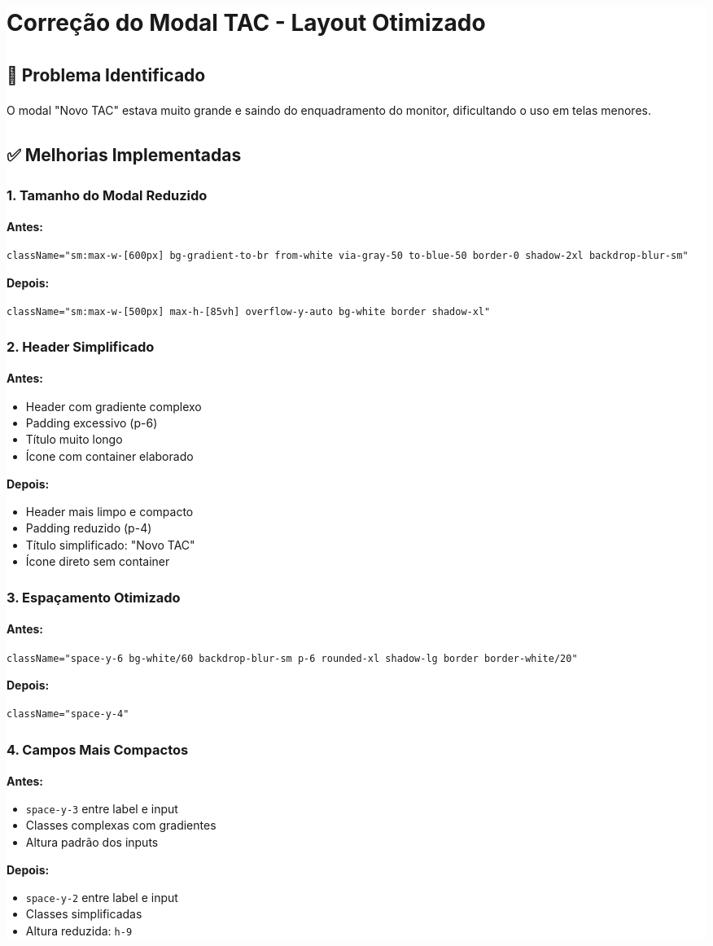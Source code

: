 # Correção do Modal TAC - Layout Otimizado

## 🚨 Problema Identificado
O modal "Novo TAC" estava muito grande e saindo do enquadramento do monitor, dificultando o uso em telas menores.

## ✅ Melhorias Implementadas

### 1. Tamanho do Modal Reduzido
**Antes:**
```tsx
className="sm:max-w-[600px] bg-gradient-to-br from-white via-gray-50 to-blue-50 border-0 shadow-2xl backdrop-blur-sm"
```

**Depois:**
```tsx
className="sm:max-w-[500px] max-h-[85vh] overflow-y-auto bg-white border shadow-xl"
```

### 2. Header Simplificado
**Antes:**
- Header com gradiente complexo
- Padding excessivo (p-6)
- Título muito longo
- Ícone com container elaborado

**Depois:**
- Header mais limpo e compacto
- Padding reduzido (p-4)
- Título simplificado: "Novo TAC"
- Ícone direto sem container

### 3. Espaçamento Otimizado
**Antes:**
```tsx
className="space-y-6 bg-white/60 backdrop-blur-sm p-6 rounded-xl shadow-lg border border-white/20"
```

**Depois:**
```tsx
className="space-y-4"
```

### 4. Campos Mais Compactos
**Antes:**
- `space-y-3` entre label e input
- Classes complexas com gradientes
- Altura padrão dos inputs

**Depois:**
- `space-y-2` entre label e input
- Classes simplificadas
- Altura reduzida: `h-9`
